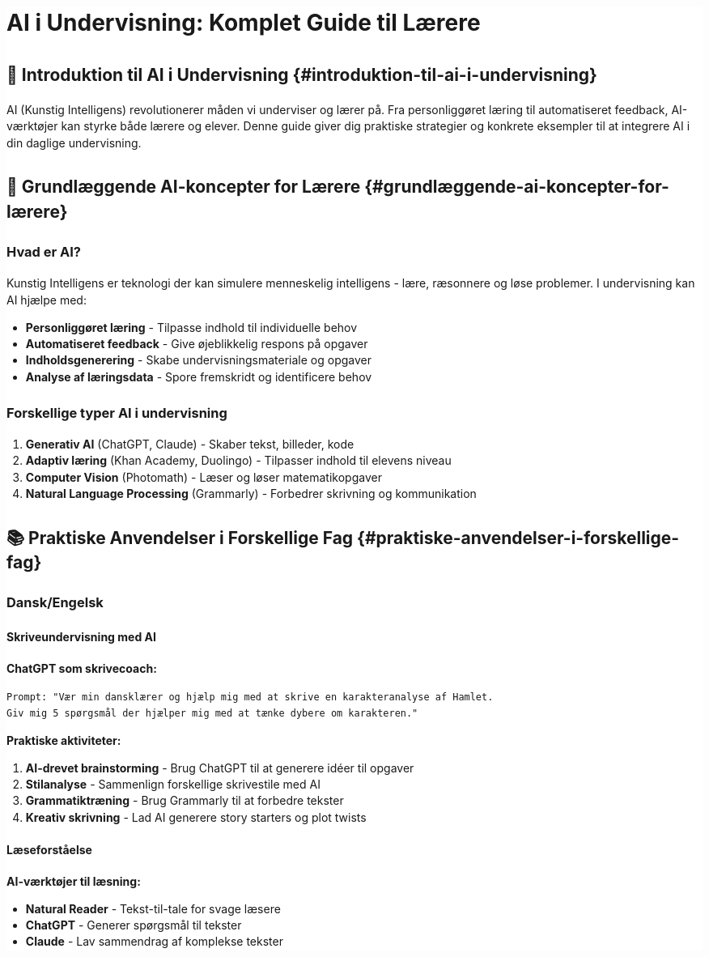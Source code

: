 # AI i Undervisning: Komplet Guide til Lærere

## 🎯 Introduktion til AI i Undervisning {#introduktion-til-ai-i-undervisning}

AI (Kunstig Intelligens) revolutionerer måden vi underviser og lærer på. Fra personliggøret læring til automatiseret feedback, AI-værktøjer kan styrke både lærere og elever. Denne guide giver dig praktiske strategier og konkrete eksempler til at integrere AI i din daglige undervisning.

## 🚀 Grundlæggende AI-koncepter for Lærere {#grundlæggende-ai-koncepter-for-lærere}

### Hvad er AI?
Kunstig Intelligens er teknologi der kan simulere menneskelig intelligens - lære, ræsonnere og løse problemer. I undervisning kan AI hjælpe med:
- **Personliggøret læring** - Tilpasse indhold til individuelle behov
- **Automatiseret feedback** - Give øjeblikkelig respons på opgaver
- **Indholdsgenerering** - Skabe undervisningsmateriale og opgaver
- **Analyse af læringsdata** - Spore fremskridt og identificere behov

### Forskellige typer AI i undervisning
1. **Generativ AI** (ChatGPT, Claude) - Skaber tekst, billeder, kode
2. **Adaptiv læring** (Khan Academy, Duolingo) - Tilpasser indhold til elevens niveau
3. **Computer Vision** (Photomath) - Læser og løser matematikopgaver
4. **Natural Language Processing** (Grammarly) - Forbedrer skrivning og kommunikation

## 📚 Praktiske Anvendelser i Forskellige Fag {#praktiske-anvendelser-i-forskellige-fag}

### **Dansk/Engelsk**

#### **Skriveundervisning med AI**
**ChatGPT som skrivecoach:**
```
Prompt: "Vær min dansklærer og hjælp mig med at skrive en karakteranalyse af Hamlet. 
Giv mig 5 spørgsmål der hjælper mig med at tænke dybere om karakteren."
```

**Praktiske aktiviteter:**
1. **AI-drevet brainstorming** - Brug ChatGPT til at generere idéer til opgaver
2. **Stilanalyse** - Sammenlign forskellige skrivestile med AI
3. **Grammatiktræning** - Brug Grammarly til at forbedre tekster
4. **Kreativ skrivning** - Lad AI generere story starters og plot twists

#### **Læseforståelse**
**AI-værktøjer til læsning:**
- **Natural Reader** - Tekst-til-tale for svage læsere
- **ChatGPT** - Generer spørgsmål til tekster
- **Claude** - Lav sammendrag af komplekse tekster
